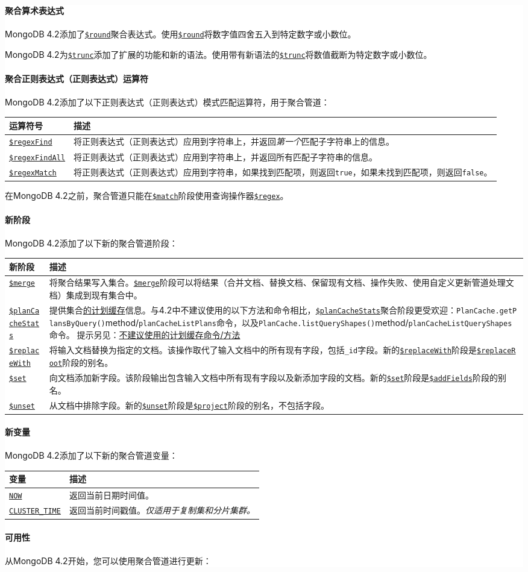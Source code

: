#### 聚合算术表达式

MongoDB 4.2添加了[`$round`](https://www.mongodb.com/docs/upcoming/reference/operator/aggregation/round/#mongodb-expression-exp.-round)聚合表达式。使用[`$round`](https://www.mongodb.com/docs/upcoming/reference/operator/aggregation/round/#mongodb-expression-exp.-round)将数字值四舍五入到特定数字或小数位。

MongoDB 4.2为[`$trunc`](https://www.mongodb.com/docs/upcoming/reference/operator/aggregation/trunc/#mongodb-expression-exp.-trunc)添加了扩展的功能和新的语法。使用带有新语法的[`$trunc`](https://www.mongodb.com/docs/upcoming/reference/operator/aggregation/trunc/#mongodb-expression-exp.-trunc)将数值截断为特定数字或小数位。

#### 聚合正则表达式（正则表达式）运算符

MongoDB 4.2添加了以下正则表达式（正则表达式）模式匹配运算符，用于聚合管道：

| 运算符号                                                     | 描述                                                         |
| :----------------------------------------------------------- | :----------------------------------------------------------- |
| [`$regexFind`](https://www.mongodb.com/docs/upcoming/reference/operator/aggregation/regexFind/#mongodb-expression-exp.-regexFind) | 将正则表达式（正则表达式）应用到字符串上，并返回*第一个*匹配子字符串上的信息。 |
| [`$regexFindAll`](https://www.mongodb.com/docs/upcoming/reference/operator/aggregation/regexFindAll/#mongodb-expression-exp.-regexFindAll) | 将正则表达式（正则表达式）应用到字符串上，并返回所有匹配子字符串的信息。 |
| [`$regexMatch`](https://www.mongodb.com/docs/upcoming/reference/operator/aggregation/regexMatch/#mongodb-expression-exp.-regexMatch) | 将正则表达式（正则表达式）应用到字符串，如果找到匹配项，则返回`true`，如果未找到匹配项，则返回`false`。 |

在MongoDB 4.2之前，聚合管道只能在[`$match`](https://www.mongodb.com/docs/upcoming/reference/operator/aggregation/match/#mongodb-pipeline-pipe.-match)阶段使用查询操作器[`$regex`](https://www.mongodb.com/docs/upcoming/reference/operator/query/regex/#mongodb-query-op.-regex)。

#### 新阶段

MongoDB 4.2添加了以下新的聚合管道阶段：

| 新阶段                                                       | 描述                                                         |
| :----------------------------------------------------------- | :----------------------------------------------------------- |
| [`$merge`](https://www.mongodb.com/docs/upcoming/reference/operator/aggregation/merge/#mongodb-pipeline-pipe.-merge) | 将聚合结果写入集合。[`$merge`](https://www.mongodb.com/docs/upcoming/reference/operator/aggregation/merge/#mongodb-pipeline-pipe.-merge)阶段可以将结果（合并文档、替换文档、保留现有文档、操作失败、使用自定义更新管道处理文档）集成到现有集合中。 |
| [`$planCacheStats`](https://www.mongodb.com/docs/upcoming/reference/operator/aggregation/planCacheStats/#mongodb-pipeline-pipe.-planCacheStats) | 提供集合[的计划缓存](https://www.mongodb.com/docs/upcoming/core/query-plans/)信息。与4.2中不建议使用的以下方法和命令相比，[`$planCacheStats`](https://www.mongodb.com/docs/upcoming/reference/operator/aggregation/planCacheStats/#mongodb-pipeline-pipe.-planCacheStats)聚合阶段更受欢迎：`PlanCache.getPlansByQuery()`method/`planCacheListPlans`命令，以及`PlanCache.listQueryShapes()`method/`planCacheListQueryShapes`命令。 提示另见：[不建议使用的计划缓存命令/方法](https://www.mongodb.com/docs/upcoming/release-notes/4.2-compatibility/#std-label-4.2-deprecated-plan-cache) |
| [`$replaceWith`](https://www.mongodb.com/docs/upcoming/reference/operator/aggregation/replaceWith/#mongodb-pipeline-pipe.-replaceWith) | 将输入文档替换为指定的文档。该操作取代了输入文档中的所有现有字段，包括`_id`字段。新的[`$replaceWith`](https://www.mongodb.com/docs/upcoming/reference/operator/aggregation/replaceWith/#mongodb-pipeline-pipe.-replaceWith)阶段是[`$replaceRoot`](https://www.mongodb.com/docs/upcoming/reference/operator/aggregation/replaceRoot/#mongodb-pipeline-pipe.-replaceRoot)阶段的别名。 |
| [`$set`](https://www.mongodb.com/docs/upcoming/reference/operator/aggregation/set/#mongodb-pipeline-pipe.-set) | 向文档添加新字段。该阶段输出包含输入文档中所有现有字段以及新添加字段的文档。新的[`$set`](https://www.mongodb.com/docs/upcoming/reference/operator/aggregation/set/#mongodb-pipeline-pipe.-set)阶段是[`$addFields`](https://www.mongodb.com/docs/upcoming/reference/operator/aggregation/addFields/#mongodb-pipeline-pipe.-addFields)阶段的别名。 |
| [`$unset`](https://www.mongodb.com/docs/upcoming/reference/operator/aggregation/unset/#mongodb-pipeline-pipe.-unset) | 从文档中排除字段。新的[`$unset`](https://www.mongodb.com/docs/upcoming/reference/operator/aggregation/unset/#mongodb-pipeline-pipe.-unset)阶段是[`$project`](https://www.mongodb.com/docs/upcoming/reference/operator/aggregation/project/#mongodb-pipeline-pipe.-project)阶段的别名，不包括字段。 |

#### 新变量

MongoDB 4.2添加了以下新的聚合管道变量：

| 变量                                                         | 描述                                           |
| :----------------------------------------------------------- | :--------------------------------------------- |
| [`NOW`](https://www.mongodb.com/docs/upcoming/reference/aggregation-variables/#mongodb-variable-variable.NOW) | 返回当前日期时间值。                           |
| [`CLUSTER_TIME`](https://www.mongodb.com/docs/upcoming/reference/aggregation-variables/#mongodb-variable-variable.CLUSTER_TIME) | 返回当前时间戳值。*仅适用于复制集和分片集群。* |

#### 可用性

从MongoDB 4.2开始，您可以使用聚合管道进行更新：
